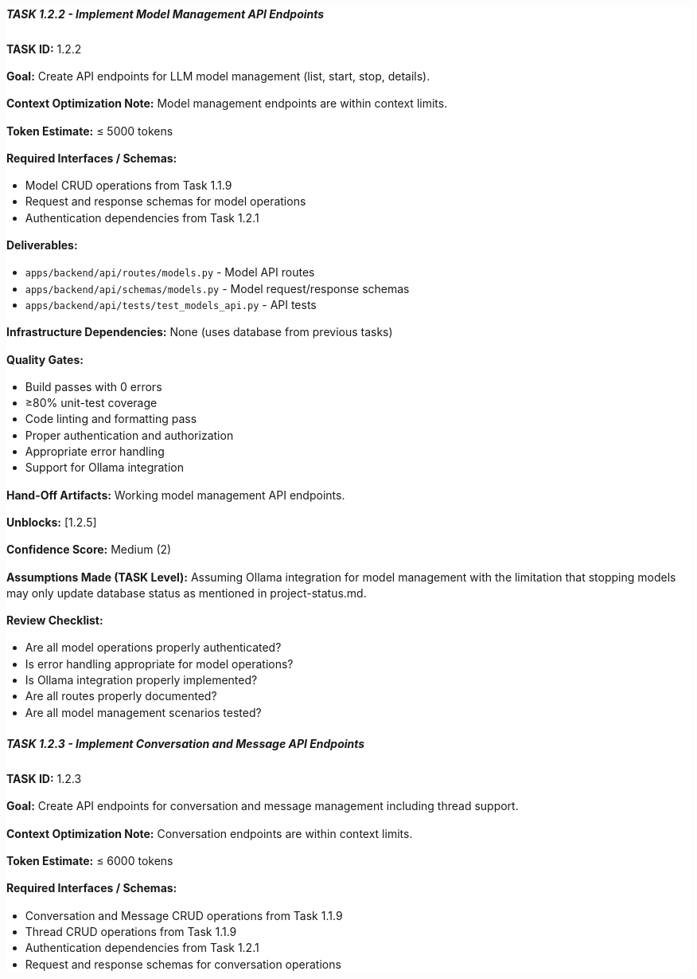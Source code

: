 ##### TASK 1.2.2 - Implement Model Management API Endpoints
**TASK ID:** 1.2.2

**Goal:** Create API endpoints for LLM model management (list, start, stop, details).

**Context Optimization Note:** Model management endpoints are within context limits.

**Token Estimate:** ≤ 5000 tokens

**Required Interfaces / Schemas:**
- Model CRUD operations from Task 1.1.9
- Request and response schemas for model operations
- Authentication dependencies from Task 1.2.1

**Deliverables:**
- `apps/backend/api/routes/models.py` - Model API routes
- `apps/backend/api/schemas/models.py` - Model request/response schemas
- `apps/backend/api/tests/test_models_api.py` - API tests

**Infrastructure Dependencies:** None (uses database from previous tasks)

**Quality Gates:**
- Build passes with 0 errors
- ≥80% unit-test coverage
- Code linting and formatting pass
- Proper authentication and authorization
- Appropriate error handling
- Support for Ollama integration

**Hand-Off Artifacts:** Working model management API endpoints.

**Unblocks:** [1.2.5]

**Confidence Score:** Medium (2)

**Assumptions Made (TASK Level):** Assuming Ollama integration for model management with the limitation that stopping models may only update database status as mentioned in project-status.md.

**Review Checklist:**
- Are all model operations properly authenticated?
- Is error handling appropriate for model operations?
- Is Ollama integration properly implemented?
- Are all routes properly documented?
- Are all model management scenarios tested?

##### TASK 1.2.3 - Implement Conversation and Message API Endpoints
**TASK ID:** 1.2.3

**Goal:** Create API endpoints for conversation and message management including thread support.

**Context Optimization Note:** Conversation endpoints are within context limits.

**Token Estimate:** ≤ 6000 tokens

**Required Interfaces / Schemas:**
- Conversation and Message CRUD operations from Task 1.1.9
- Thread CRUD operations from Task 1.1.9
- Authentication dependencies from Task 1.2.1
- Request and response schemas for conversation operations
